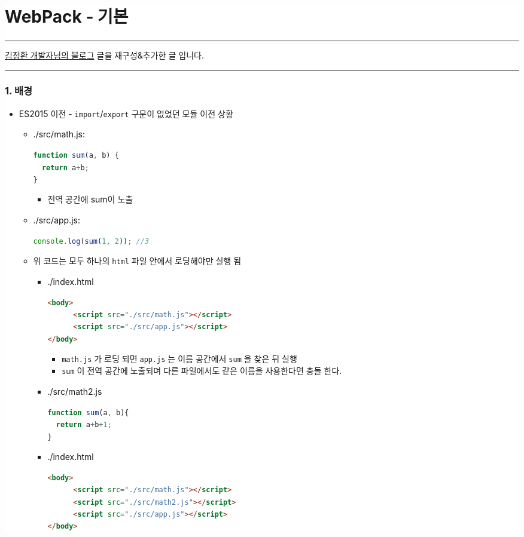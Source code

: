 # WebPack - 기본

------------

[김정환 개발자님의 블로그](http://jeonghwan-kim.github.io) 글을 재구성&추가한 글 입니다.

---------

### 1. 배경

* ES2015 이전 - `import`/`export` 구문이 없었던 모듈 이전 상황

  * ./src/math.js:
  
    ```javascript
    function sum(a, b) {
      return a+b;
    }
    ```
    
    * 전역 공간에 sum이 노출
    
  * ./src/app.js:
  
    ```javascript
    console.log(sum(1, 2)); //3
    ```
  
  * 위 코드는 모두 하나의 `html` 파일 안에서 로딩해야만 실행 됨
  
    * ./index.html
  
      ```html
      <body>
      		<script src="./src/math.js"></script>
      		<script src="./src/app.js"></script>
      </body>
      ```
  
      
  
      * `math.js` 가 로딩 되면 `app.js` 는 이름 공간에서 `sum` 을 찾은 뒤 실행
      * `sum` 이 전역 공간에 노출되며 다른 파일에서도 같은 이름을 사용한다면 충돌 한다.
  
    * ./src/math2.js
  
      ```javascript
      function sum(a, b){
        return a+b+1;
      }
      ```
  
    * ./index.html
  
      ```html
      <body>
      		<script src="./src/math.js"></script>
        	<script src="./src/math2.js"></script>
      		<script src="./src/app.js"></script>
      </body>
      ```
  